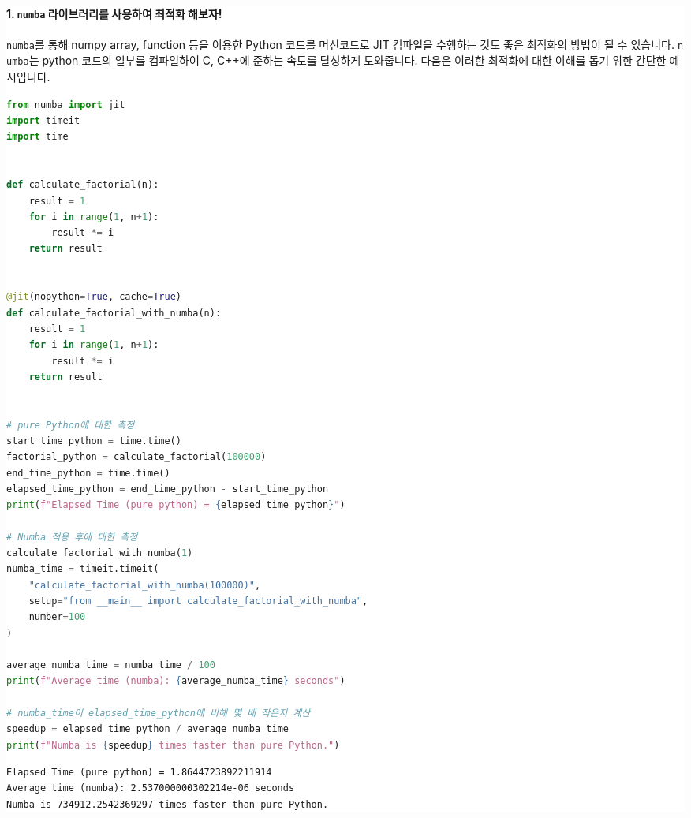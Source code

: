 #### 1. `numba` 라이브러리를 사용하여 최적화 해보자!

`numba`를 통해 numpy array, function 등을 이용한 Python 코드를 머신코드로 JIT 컴파일을 수행하는 것도 좋은 최적화의 방법이 될 수 있습니다.
`numba`는 python 코드의 일부를 컴파일하여 C, C++에 준하는 속도를 달성하게 도와줍니다.
다음은 이러한 최적화에 대한 이해를 돕기 위한 간단한 예시입니다.

```python
from numba import jit
import timeit
import time


def calculate_factorial(n):
    result = 1
    for i in range(1, n+1):
        result *= i
    return result


@jit(nopython=True, cache=True)
def calculate_factorial_with_numba(n):
    result = 1
    for i in range(1, n+1):
        result *= i
    return result


# pure Python에 대한 측정
start_time_python = time.time()
factorial_python = calculate_factorial(100000)
end_time_python = time.time()
elapsed_time_python = end_time_python - start_time_python
print(f"Elapsed Time (pure python) = {elapsed_time_python}")

# Numba 적용 후에 대한 측정
calculate_factorial_with_numba(1)
numba_time = timeit.timeit(
    "calculate_factorial_with_numba(100000)",
    setup="from __main__ import calculate_factorial_with_numba",
    number=100
)

average_numba_time = numba_time / 100
print(f"Average time (numba): {average_numba_time} seconds")

# numba_time이 elapsed_time_python에 비해 몇 배 작은지 계산
speedup = elapsed_time_python / average_numba_time
print(f"Numba is {speedup} times faster than pure Python.")
```

```shell
Elapsed Time (pure python) = 1.8644723892211914
Average time (numba): 2.537000000302214e-06 seconds
Numba is 734912.2542369297 times faster than pure Python.
```
